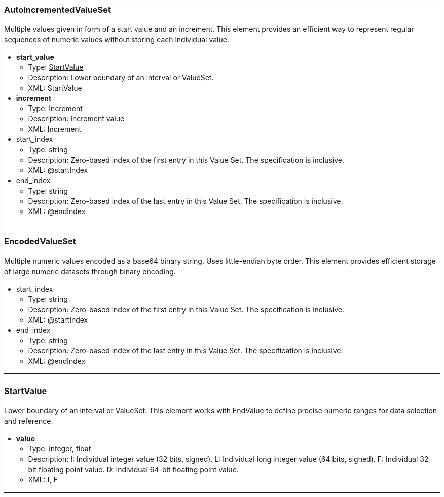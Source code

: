 
### AutoIncrementedValueSet

Multiple values given in form of a start value and an increment. This element provides an efficient way to represent regular sequences of numeric values without storing each individual value.

- **start_value**
  - Type: [StartValue](#StartValue)
  - Description: Lower boundary of an interval or ValueSet.
  - XML: StartValue
- **increment**
  - Type: [Increment](#Increment)
  - Description: Increment value
  - XML: Increment
- start_index
  - Type: string
  - Description: Zero-based index of the first entry in this Value Set. The specification is inclusive.
  - XML: @startIndex
- end_index
  - Type: string
  - Description: Zero-based index of the last entry in this Value Set. The specification is inclusive.
  - XML: @endIndex

---

### EncodedValueSet

Multiple numeric values encoded as a base64 binary string. Uses little-endian byte order. This element provides efficient storage of large numeric datasets through binary encoding.

- start_index
  - Type: string
  - Description: Zero-based index of the first entry in this Value Set. The specification is inclusive.
  - XML: @startIndex
- end_index
  - Type: string
  - Description: Zero-based index of the last entry in this Value Set. The specification is inclusive.
  - XML: @endIndex

---

### StartValue

Lower boundary of an interval or ValueSet. This element works with EndValue to define precise numeric ranges for data selection and reference.

- **value**
  - Type: integer, float
  - Description: I: Individual integer value (32 bits, signed). L: Individual long integer value (64 bits, signed). F: Individual 32-bit floating point value. D: Individual 64-bit floating point value.
  - XML: I, F

---
